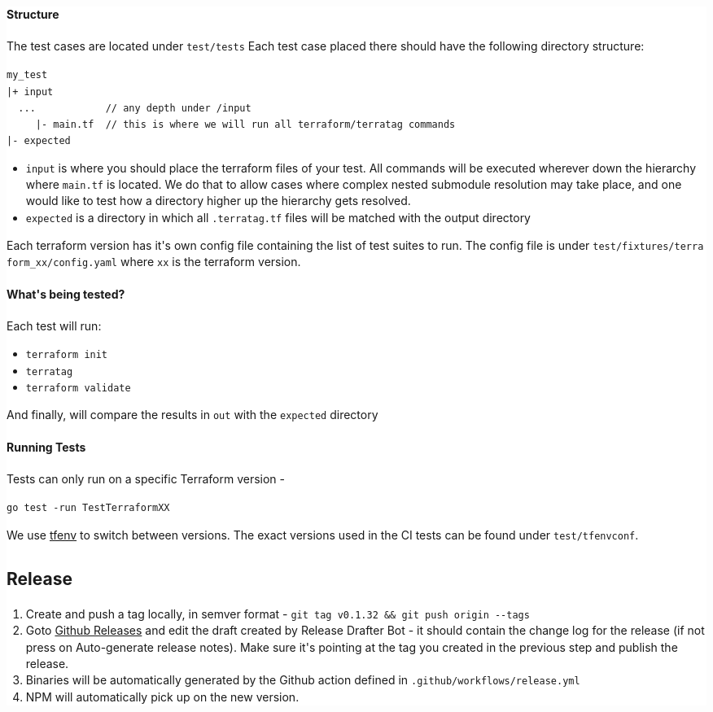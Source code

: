 #### Structure

The test cases are located under `test/tests`
Each test case placed there should have the following directory structure:

```
my_test
|+ input
  ...            // any depth under /input
     |- main.tf  // this is where we will run all terraform/terratag commands
|- expected
```

- `input` is where you should place the terraform files of your test.
  All commands will be executed wherever down the hierarchy where `main.tf` is located.
  We do that to allow cases where complex nested submodule resolution may take place, and one would like to test how a directory higher up the hierarchy gets resolved.
- `expected` is a directory in which all `.terratag.tf` files will be matched with the output directory

Each terraform version has it's own config file containing the list of test suites to run.
The config file is under `test/fixtures/terraform_xx/config.yaml` where `xx` is the terraform version.

#### What's being tested?

Each test will run:

- `terraform init`
- `terratag`
- `terraform validate`

And finally, will compare the results in `out` with the `expected` directory

#### Running Tests

Tests can only run on a specific Terraform version -

```
go test -run TestTerraformXX
```

We use [tfenv](https://github.com/tfutils/tfenv) to switch between versions. The exact versions used in the CI tests can be found under `test/tfenvconf`.

## Release

1. Create and push a tag locally, in semver format - `git tag v0.1.32 && git push origin --tags`
2. Goto [Github Releases](https://github.com/env0/terratag/releases) and edit the draft created by Release Drafter Bot - it should contain the change log for the release (if not press on Auto-generate release notes). Make sure it's pointing at the tag you created in the previous step and publish the release.
3. Binaries will be automatically generated by the Github action defined in `.github/workflows/release.yml`
4. NPM will automatically pick up on the new version.
